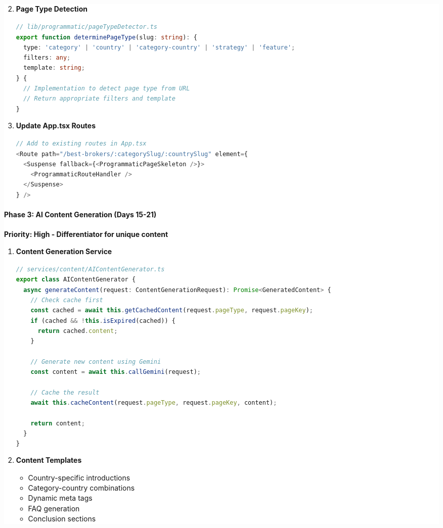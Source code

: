 2. **Page Type Detection**
   ```typescript
   // lib/programmatic/pageTypeDetector.ts
   export function determinePageType(slug: string): {
     type: 'category' | 'country' | 'category-country' | 'strategy' | 'feature';
     filters: any;
     template: string;
   } {
     // Implementation to detect page type from URL
     // Return appropriate filters and template
   }
   ```

3. **Update App.tsx Routes**
   ```typescript
   // Add to existing routes in App.tsx
   <Route path="/best-brokers/:categorySlug/:countrySlug" element={
     <Suspense fallback={<ProgrammaticPageSkeleton />}>
       <ProgrammaticRouteHandler />
     </Suspense>
   } />
   ```

#### Phase 3: AI Content Generation (Days 15-21)

**Priority: High - Differentiator for unique content**

1. **Content Generation Service**
   ```typescript
   // services/content/AIContentGenerator.ts
   export class AIContentGenerator {
     async generateContent(request: ContentGenerationRequest): Promise<GeneratedContent> {
       // Check cache first
       const cached = await this.getCachedContent(request.pageType, request.pageKey);
       if (cached && !this.isExpired(cached)) {
         return cached.content;
       }

       // Generate new content using Gemini
       const content = await this.callGemini(request);
       
       // Cache the result
       await this.cacheContent(request.pageType, request.pageKey, content);
       
       return content;
     }
   }
   ```

2. **Content Templates**
   - Country-specific introductions
   - Category-country combinations
   - Dynamic meta tags
   - FAQ generation
   - Conclusion sections

